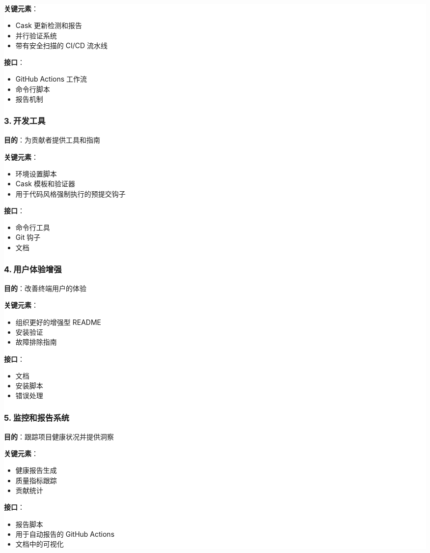 **关键元素**：

- Cask 更新检测和报告
- 并行验证系统
- 带有安全扫描的 CI/CD 流水线

**接口**：

- GitHub Actions 工作流
- 命令行脚本
- 报告机制

### 3. 开发工具

**目的**：为贡献者提供工具和指南

**关键元素**：

- 环境设置脚本
- Cask 模板和验证器
- 用于代码风格强制执行的预提交钩子

**接口**：

- 命令行工具
- Git 钩子
- 文档

### 4. 用户体验增强

**目的**：改善终端用户的体验

**关键元素**：

- 组织更好的增强型 README
- 安装验证
- 故障排除指南

**接口**：

- 文档
- 安装脚本
- 错误处理

### 5. 监控和报告系统

**目的**：跟踪项目健康状况并提供洞察

**关键元素**：

- 健康报告生成
- 质量指标跟踪
- 贡献统计

**接口**：

- 报告脚本
- 用于自动报告的 GitHub Actions
- 文档中的可视化
